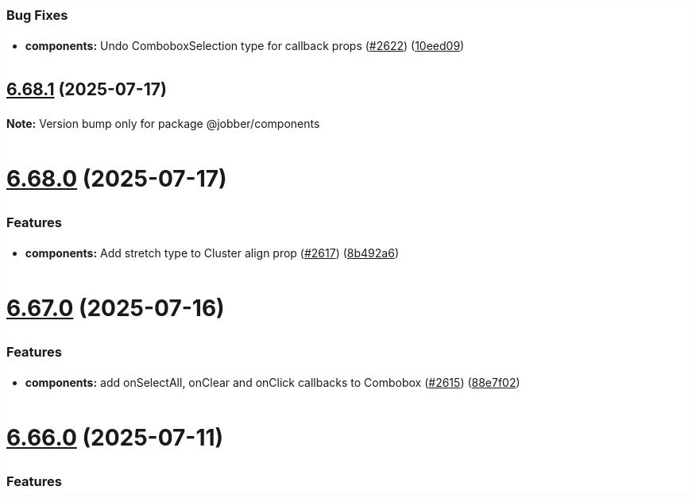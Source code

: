 
### Bug Fixes

* **components:** Undo ComboboxSelection type for callback props ([#2622](https://github.com/GetJobber/atlantis/issues/2622)) ([10eed09](https://github.com/GetJobber/atlantis/commit/10eed09b90a514836c7431576c7c6b222df7ec11))





## [6.68.1](https://github.com/GetJobber/atlantis/compare/@jobber/components@6.68.0...@jobber/components@6.68.1) (2025-07-17)

**Note:** Version bump only for package @jobber/components





# [6.68.0](https://github.com/GetJobber/atlantis/compare/@jobber/components@6.67.0...@jobber/components@6.68.0) (2025-07-17)


### Features

* **components:** Add stretch type to Cluster align prop ([#2617](https://github.com/GetJobber/atlantis/issues/2617)) ([8b492a6](https://github.com/GetJobber/atlantis/commit/8b492a6a18cbeb36c96aba48151291e00eaae722))





# [6.67.0](https://github.com/GetJobber/atlantis/compare/@jobber/components@6.66.0...@jobber/components@6.67.0) (2025-07-16)


### Features

* **components:** add onSelectAll, onClear and onClick callbacks to Combobox ([#2615](https://github.com/GetJobber/atlantis/issues/2615)) ([88e7f02](https://github.com/GetJobber/atlantis/commit/88e7f020ad2499509e949af7d05449e420b2116c))





# [6.66.0](https://github.com/GetJobber/atlantis/compare/@jobber/components@6.65.0...@jobber/components@6.66.0) (2025-07-11)


### Features

